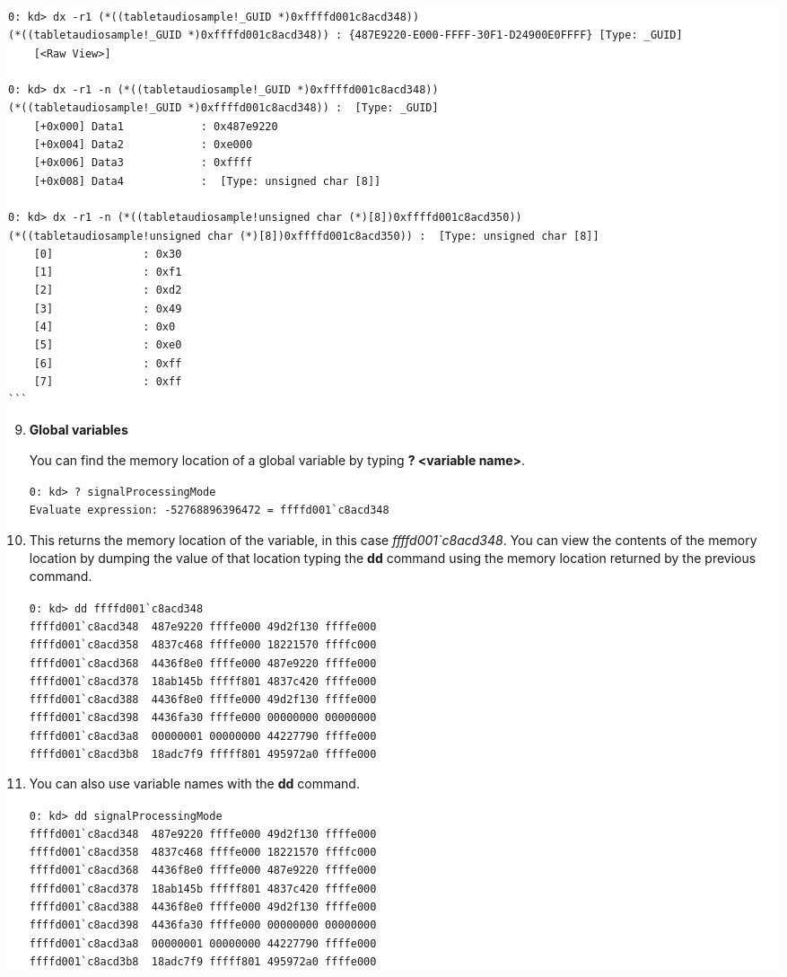     0: kd> dx -r1 (*((tabletaudiosample!_GUID *)0xffffd001c8acd348))
    (*((tabletaudiosample!_GUID *)0xffffd001c8acd348)) : {487E9220-E000-FFFF-30F1-D24900E0FFFF} [Type: _GUID]
        [<Raw View>]    

    0: kd> dx -r1 -n (*((tabletaudiosample!_GUID *)0xffffd001c8acd348))
    (*((tabletaudiosample!_GUID *)0xffffd001c8acd348)) :  [Type: _GUID]
        [+0x000] Data1            : 0x487e9220
        [+0x004] Data2            : 0xe000
        [+0x006] Data3            : 0xffff
        [+0x008] Data4            :  [Type: unsigned char [8]]

    0: kd> dx -r1 -n (*((tabletaudiosample!unsigned char (*)[8])0xffffd001c8acd350))
    (*((tabletaudiosample!unsigned char (*)[8])0xffffd001c8acd350)) :  [Type: unsigned char [8]]
        [0]              : 0x30
        [1]              : 0xf1
        [2]              : 0xd2
        [3]              : 0x49
        [4]              : 0x0
        [5]              : 0xe0
        [6]              : 0xff
        [7]              : 0xff
    ```

9.  **Global variables**

    You can find the memory location of a global variable by typing **? &lt;variable name&gt;**.

    ```dbgcmd
    0: kd> ? signalProcessingMode
    Evaluate expression: -52768896396472 = ffffd001`c8acd348
    ```

10. This returns the memory location of the variable, in this case *ffffd001\`c8acd348*. You can view the contents of the memory location by dumping the value of that location typing the **dd** command using the memory location returned by the previous command.

    ```dbgcmd
    0: kd> dd ffffd001`c8acd348
    ffffd001`c8acd348  487e9220 ffffe000 49d2f130 ffffe000
    ffffd001`c8acd358  4837c468 ffffe000 18221570 ffffc000
    ffffd001`c8acd368  4436f8e0 ffffe000 487e9220 ffffe000
    ffffd001`c8acd378  18ab145b fffff801 4837c420 ffffe000
    ffffd001`c8acd388  4436f8e0 ffffe000 49d2f130 ffffe000
    ffffd001`c8acd398  4436fa30 ffffe000 00000000 00000000
    ffffd001`c8acd3a8  00000001 00000000 44227790 ffffe000
    ffffd001`c8acd3b8  18adc7f9 fffff801 495972a0 ffffe000
    ```

11. You can also use variable names with the **dd** command.

    ```dbgcmd
    0: kd> dd signalProcessingMode
    ffffd001`c8acd348  487e9220 ffffe000 49d2f130 ffffe000
    ffffd001`c8acd358  4837c468 ffffe000 18221570 ffffc000
    ffffd001`c8acd368  4436f8e0 ffffe000 487e9220 ffffe000
    ffffd001`c8acd378  18ab145b fffff801 4837c420 ffffe000
    ffffd001`c8acd388  4436f8e0 ffffe000 49d2f130 ffffe000
    ffffd001`c8acd398  4436fa30 ffffe000 00000000 00000000
    ffffd001`c8acd3a8  00000001 00000000 44227790 ffffe000
    ffffd001`c8acd3b8  18adc7f9 fffff801 495972a0 ffffe000
    ```

